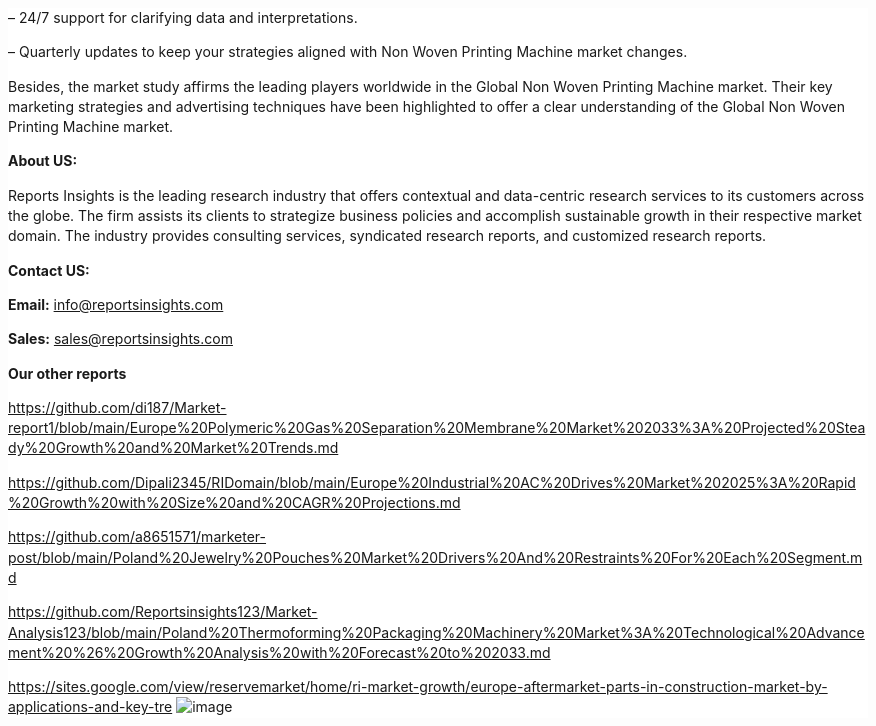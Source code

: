 – 24/7 support for clarifying data and interpretations.

– Quarterly updates to keep your strategies aligned with Non Woven Printing Machine market changes.

Besides, the market study affirms the leading players worldwide in the Global Non Woven Printing Machine market. Their key marketing strategies and advertising techniques have been highlighted to offer a clear understanding of the Global Non Woven Printing Machine market.

<strong><strong>About US</strong>:</strong>

Reports Insights is the leading research industry that offers contextual and data-centric research services to its customers across the globe. The firm assists its clients to strategize business policies and accomplish sustainable growth in their respective market domain. The industry provides consulting services, syndicated research reports, and customized research reports.

<strong>Contact US:</strong>

<p class=><b>Email:</b> <a href=mailto:info@reportsinsights.com>info@reportsinsights.com</a></p>
<p class=><b>Sales:</b> <a href=mailto:sales@reportsinsights.com>sales@reportsinsights.com</a></p>

<strong>Our other reports</strong>

<a href=https://github.com/di187/Market-report1/blob/main/Europe%20Polymeric%20Gas%20Separation%20Membrane%20Market%202033%3A%20Projected%20Steady%20Growth%20and%20Market%20Trends.md>https://github.com/di187/Market-report1/blob/main/Europe%20Polymeric%20Gas%20Separation%20Membrane%20Market%202033%3A%20Projected%20Steady%20Growth%20and%20Market%20Trends.md</a>

<a href=https://github.com/Dipali2345/RIDomain/blob/main/Europe%20Industrial%20AC%20Drives%20Market%202025%3A%20Rapid%20Growth%20with%20Size%20and%20CAGR%20Projections.md>https://github.com/Dipali2345/RIDomain/blob/main/Europe%20Industrial%20AC%20Drives%20Market%202025%3A%20Rapid%20Growth%20with%20Size%20and%20CAGR%20Projections.md</a>

<a href=https://github.com/a8651571/marketer-post/blob/main/Poland%20Jewelry%20Pouches%20Market%20Drivers%20And%20Restraints%20For%20Each%20Segment.md>https://github.com/a8651571/marketer-post/blob/main/Poland%20Jewelry%20Pouches%20Market%20Drivers%20And%20Restraints%20For%20Each%20Segment.md</a>

<a href=https://github.com/Reportsinsights123/Market-Analysis123/blob/main/Poland%20Thermoforming%20Packaging%20Machinery%20Market%3A%20Technological%20Advancement%20%26%20Growth%20Analysis%20with%20Forecast%20to%202033.md>https://github.com/Reportsinsights123/Market-Analysis123/blob/main/Poland%20Thermoforming%20Packaging%20Machinery%20Market%3A%20Technological%20Advancement%20%26%20Growth%20Analysis%20with%20Forecast%20to%202033.md</a>

<a href=https://sites.google.com/view/reservemarket/home/ri-market-growth/europe-aftermarket-parts-in-construction-market-by-applications-and-key-tre>https://sites.google.com/view/reservemarket/home/ri-market-growth/europe-aftermarket-parts-in-construction-market-by-applications-and-key-tre</a>
![image](https://github.com/user-attachments/assets/f08afaf5-dd8c-4adb-9d57-d7f5dcfe6634)
